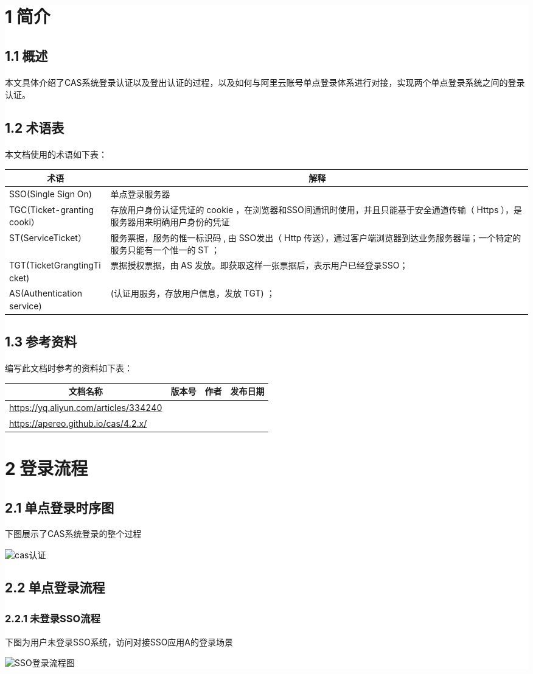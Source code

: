 # 1  简介

## 1.1 概述

本文具体介绍了CAS系统登录认证以及登出认证的过程，以及如何与阿里云账号单点登录体系进行对接，实现两个单点登录系统之间的登录认证。

## 1.2 术语表

本文档使用的术语如下表：

| 术语                        | 解释                                                         |
| --------------------------- | ------------------------------------------------------------ |
| SSO(Single Sign On)         | 单点登录服务器                                               |
| TGC(Ticket-granting cooki） | 存放用户身份认证凭证的 cookie ，在浏览器和SSO间通讯时使用，并且只能基于安全通道传输（ Https ），是服务器用来明确用户身份的凭证 |
| ST(ServiceTicket）          | 服务票据，服务的惟一标识码 , 由 SSO发出（ Http 传送），通过客户端浏览器到达业务服务器端；一个特定的服务只能有一个惟一的 ST ； |
| TGT(TicketGrangtingTicket)  | 票据授权票据，由 AS 发放。即获取这样一张票据后，表示用户已经登录SSO； |
| AS(Authentication service)  | (认证用服务，存放用户信息，发放 TGT) ；                      |

## 1.3 参考资料

编写此文档时参考的资料如下表：

| 文档名称                              | 版本号 | 作者 | 发布日期 |
| ------------------------------------- | ------ | ---- | -------- |
| https://yq.aliyun.com/articles/334240 |        |      |          |
| https://apereo.github.io/cas/4.2.x/   |        |      |          |

# 2  登录流程

## 2.1 单点登录时序图

下图展示了CAS系统登录的整个过程

![cas认证](file:////Users/kh/Library/Group%20Containers/UBF8T346G9.Office/TemporaryItems/msohtmlclip/clip_image001.png)



## 2.2 单点登录流程

### 2.2.1 未登录SSO流程

下图为用户未登录SSO系统，访问对接SSO应用A的登录场景

![SSO登录流程图](file:////Users/kh/Library/Group%20Containers/UBF8T346G9.Office/TemporaryItems/msohtmlclip/clip_image002.png)
